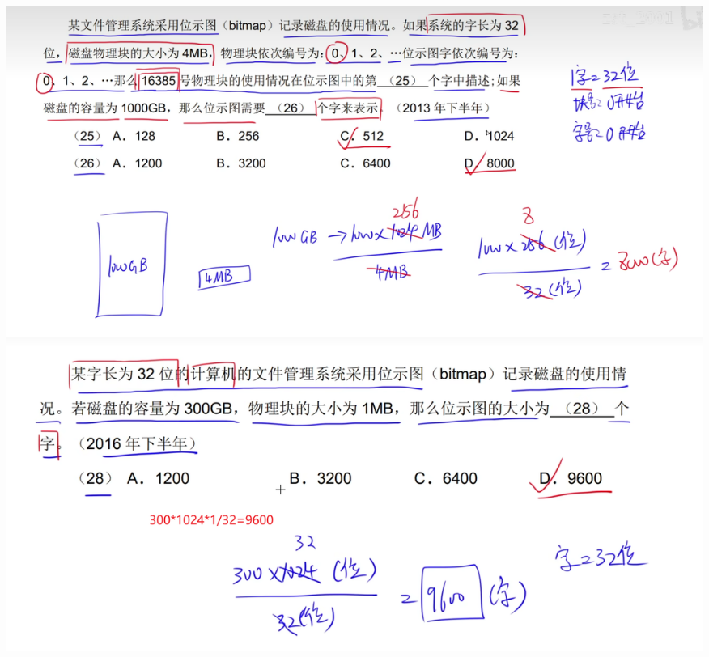 ![image-20221107112540405](typora图片/image-20221107112540405.png)

![image-20221107112644332](typora图片/image-20221107112644332.png)
